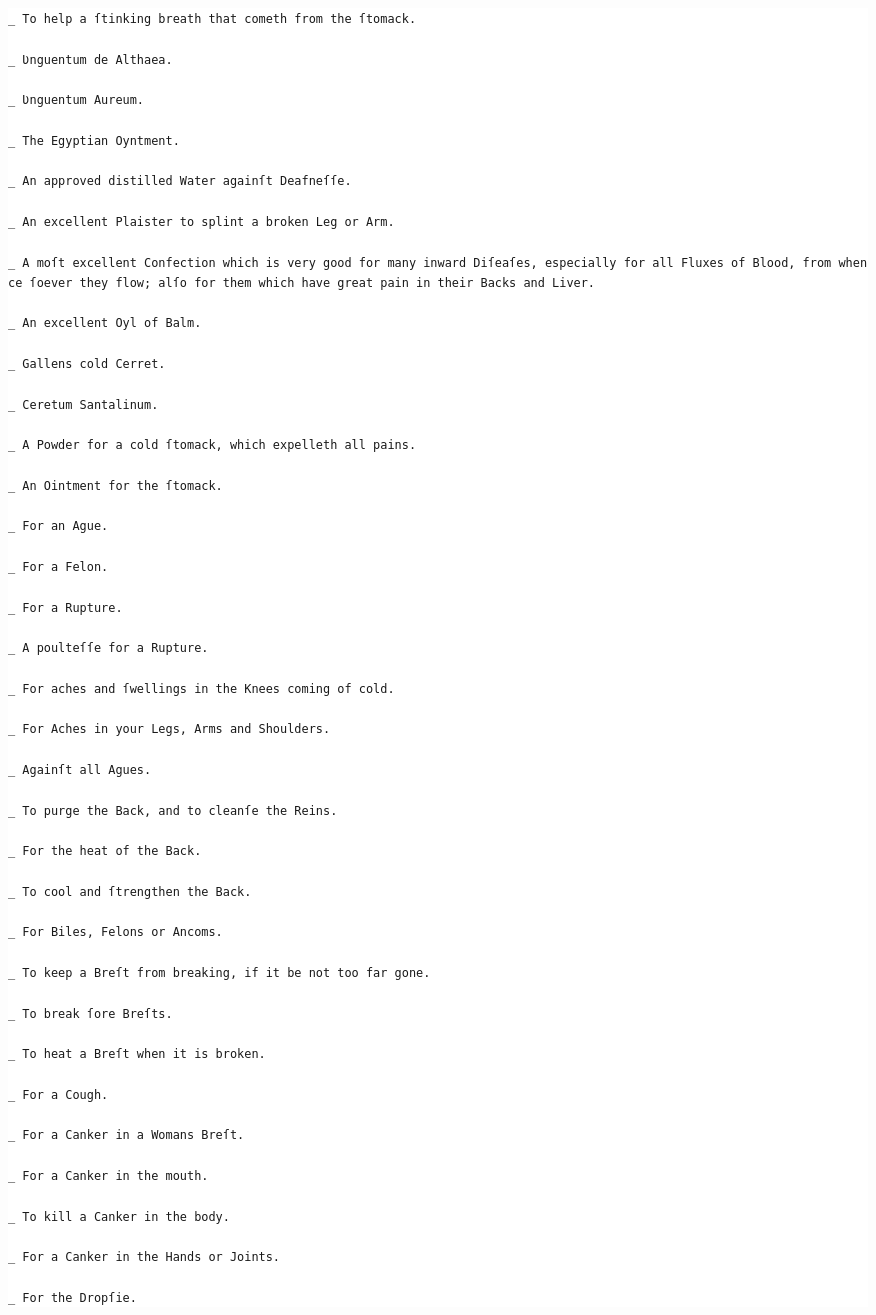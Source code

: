     _ To help a ſtinking breath that cometh from the ſtomack.

    _ Ʋnguentum de Althaea.

    _ Ʋnguentum Aureum.

    _ The Egyptian Oyntment.

    _ An approved distilled Water againſt Deafneſſe.

    _ An excellent Plaister to splint a broken Leg or Arm.

    _ A moſt excellent Confection which is very good for many inward Diſeaſes, especially for all Fluxes of Blood, from whence ſoever they flow; alſo for them which have great pain in their Backs and Liver.

    _ An excellent Oyl of Balm.

    _ Gallens cold Cerret.

    _ Ceretum Santalinum.

    _ A Powder for a cold ſtomack, which expelleth all pains.

    _ An Ointment for the ſtomack.

    _ For an Ague.

    _ For a Felon.

    _ For a Rupture.

    _ A poulteſſe for a Rupture.

    _ For aches and ſwellings in the Knees coming of cold.

    _ For Aches in your Legs, Arms and Shoulders.

    _ Againſt all Agues.

    _ To purge the Back, and to cleanſe the Reins.

    _ For the heat of the Back.

    _ To cool and ſtrengthen the Back.

    _ For Biles, Felons or Ancoms.

    _ To keep a Breſt from breaking, if it be not too far gone.

    _ To break ſore Breſts.

    _ To heat a Breſt when it is broken.

    _ For a Cough.

    _ For a Canker in a Womans Breſt.

    _ For a Canker in the mouth.

    _ To kill a Canker in the body.

    _ For a Canker in the Hands or Joints.

    _ For the Dropſie.

